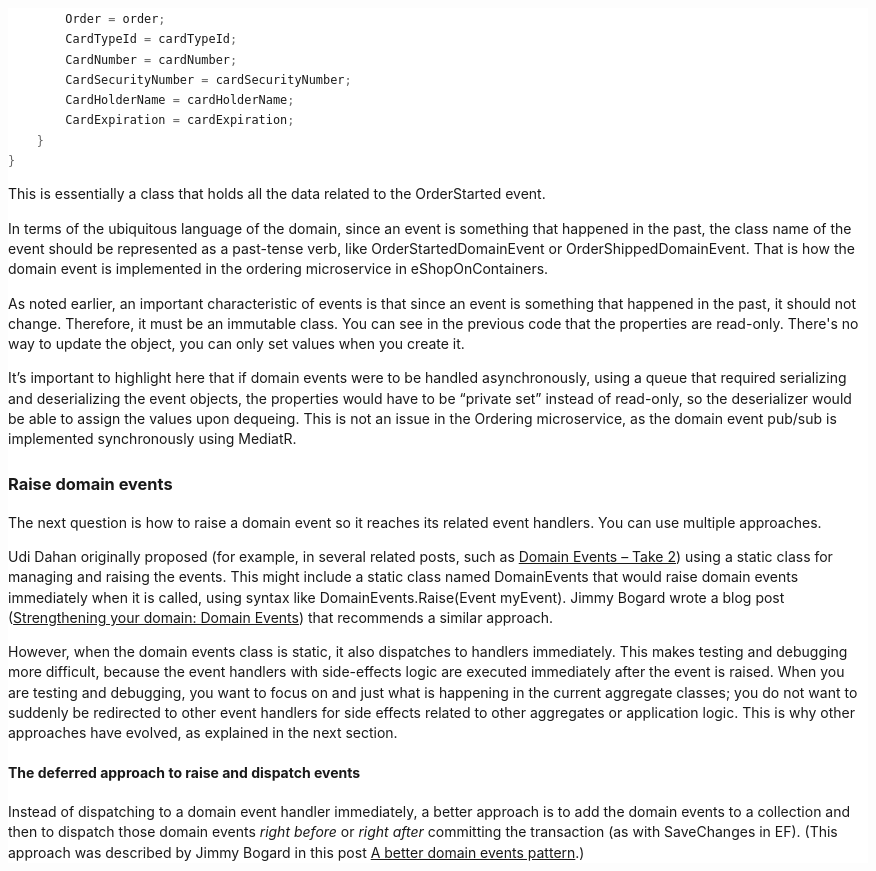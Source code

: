 ```csharp
        Order = order;
        CardTypeId = cardTypeId;
        CardNumber = cardNumber;
        CardSecurityNumber = cardSecurityNumber;
        CardHolderName = cardHolderName;
        CardExpiration = cardExpiration;
    }
}
```

This is essentially a class that holds all the data related to the OrderStarted event.

In terms of the ubiquitous language of the domain, since an event is something that happened in the past, the class name of the event should be represented as a past-tense verb, like OrderStartedDomainEvent or OrderShippedDomainEvent. That is how the domain event is implemented in the ordering microservice in eShopOnContainers.

As noted earlier, an important characteristic of events is that since an event is something that happened in the past, it should not change. Therefore, it must be an immutable class. You can see in the previous code that the properties are read-only. There's no way to update the object, you can only set values when you create it.

It’s important to highlight here that if domain events were to be handled asynchronously, using a queue that required serializing and deserializing the event objects, the properties would have to be “private set” instead of read-only, so the deserializer would be able to assign the values upon dequeing. This is not an issue in the Ordering microservice, as the domain event pub/sub is implemented synchronously using MediatR.

### Raise domain events

The next question is how to raise a domain event so it reaches its related event handlers. You can use multiple approaches.

Udi Dahan originally proposed (for example, in several related posts, such as [Domain Events – Take 2](http://udidahan.com/2008/08/25/domain-events-take-2/)) using a static class for managing and raising the events. This might include a static class named DomainEvents that would raise domain events immediately when it is called, using syntax like DomainEvents.Raise(Event myEvent). Jimmy Bogard wrote a blog post ([Strengthening your domain: Domain Events](https://lostechies.com/jimmybogard/2010/04/08/strengthening-your-domain-domain-events/)) that recommends a similar approach.

However, when the domain events class is static, it also dispatches to handlers immediately. This makes testing and debugging more difficult, because the event handlers with side-effects logic are executed immediately after the event is raised. When you are testing and debugging, you want to focus on and just what is happening in the current aggregate classes; you do not want to suddenly be redirected to other event handlers for side effects related to other aggregates or application logic. This is why other approaches have evolved, as explained in the next section.

#### The deferred approach to raise and dispatch events

Instead of dispatching to a domain event handler immediately, a better approach is to add the domain events to a collection and then to dispatch those domain events *right before* or *right* *after* committing the transaction (as with SaveChanges in EF). (This approach was described by Jimmy Bogard in this post [A better domain events pattern](https://lostechies.com/jimmybogard/2014/05/13/a-better-domain-events-pattern/).)
